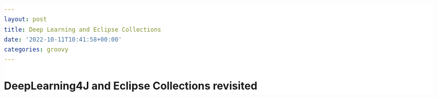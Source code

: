 ```yaml
---
layout: post
title: Deep Learning and Eclipse Collections
date: '2022-10-11T10:41:58+00:00'
categories: groovy
---
```

<h2>DeepLearning4J and Eclipse Collections revisited</h2>
